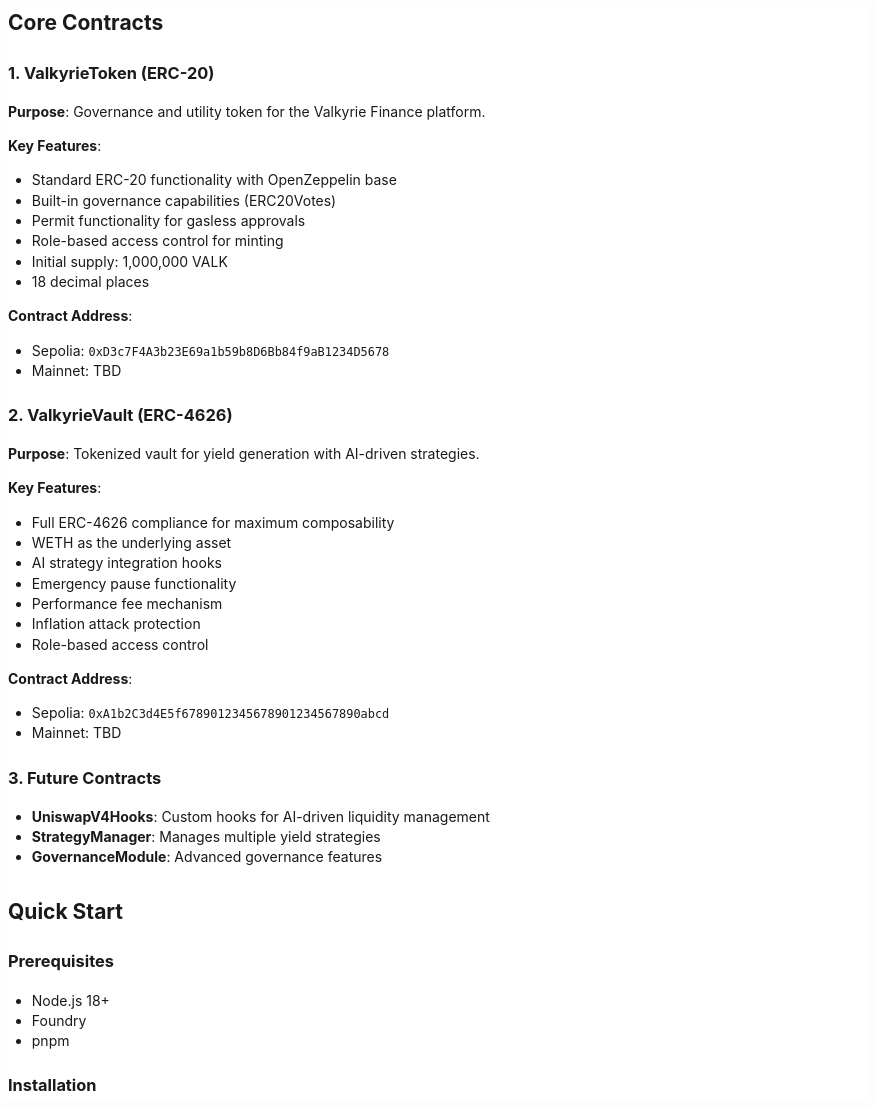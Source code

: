 ## Core Contracts

### 1. ValkyrieToken (ERC-20)

**Purpose**: Governance and utility token for the Valkyrie Finance platform.

**Key Features**:

- Standard ERC-20 functionality with OpenZeppelin base
- Built-in governance capabilities (ERC20Votes)
- Permit functionality for gasless approvals
- Role-based access control for minting
- Initial supply: 1,000,000 VALK
- 18 decimal places

**Contract Address**:

- Sepolia: `0xD3c7F4A3b23E69a1b59b8D6Bb84f9aB1234D5678`
- Mainnet: TBD

### 2. ValkyrieVault (ERC-4626)

**Purpose**: Tokenized vault for yield generation with AI-driven strategies.

**Key Features**:

- Full ERC-4626 compliance for maximum composability
- WETH as the underlying asset
- AI strategy integration hooks
- Emergency pause functionality
- Performance fee mechanism
- Inflation attack protection
- Role-based access control

**Contract Address**:

- Sepolia: `0xA1b2C3d4E5f6789012345678901234567890abcd`
- Mainnet: TBD

### 3. Future Contracts

- **UniswapV4Hooks**: Custom hooks for AI-driven liquidity management
- **StrategyManager**: Manages multiple yield strategies
- **GovernanceModule**: Advanced governance features

## Quick Start

### Prerequisites

- Node.js 18+
- Foundry
- pnpm

### Installation
